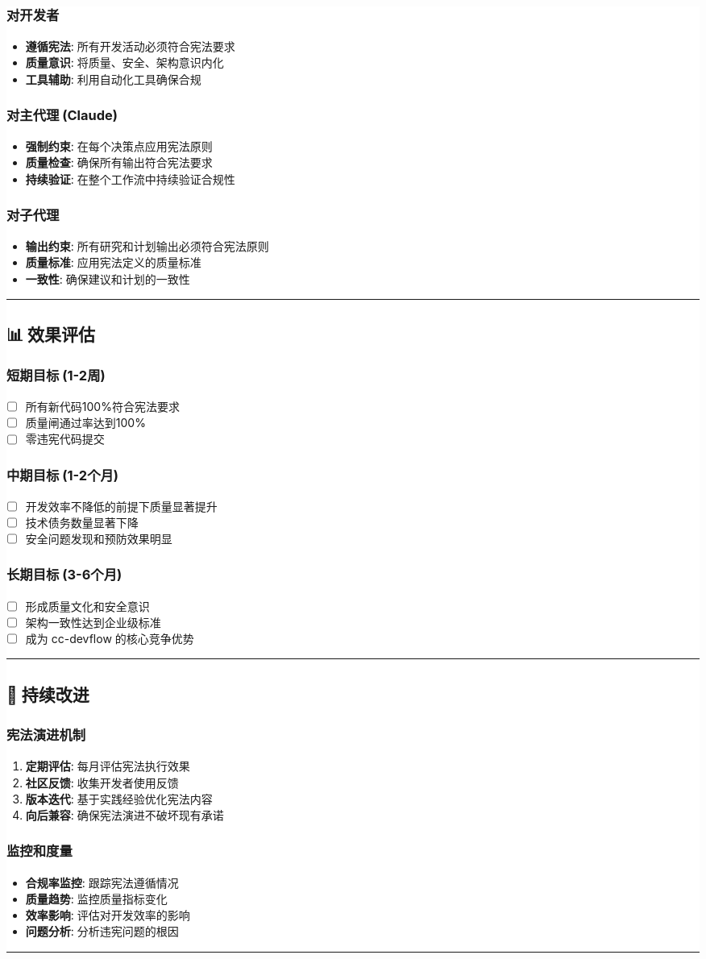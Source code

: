 ### 对开发者
- **遵循宪法**: 所有开发活动必须符合宪法要求
- **质量意识**: 将质量、安全、架构意识内化
- **工具辅助**: 利用自动化工具确保合规

### 对主代理 (Claude)
- **强制约束**: 在每个决策点应用宪法原则
- **质量检查**: 确保所有输出符合宪法要求
- **持续验证**: 在整个工作流中持续验证合规性

### 对子代理
- **输出约束**: 所有研究和计划输出必须符合宪法原则
- **质量标准**: 应用宪法定义的质量标准
- **一致性**: 确保建议和计划的一致性

---

## 📊 效果评估

### 短期目标 (1-2周)
- [ ] 所有新代码100%符合宪法要求
- [ ] 质量闸通过率达到100%
- [ ] 零违宪代码提交

### 中期目标 (1-2个月)
- [ ] 开发效率不降低的前提下质量显著提升
- [ ] 技术债务数量显著下降
- [ ] 安全问题发现和预防效果明显

### 长期目标 (3-6个月)
- [ ] 形成质量文化和安全意识
- [ ] 架构一致性达到企业级标准
- [ ] 成为 cc-devflow 的核心竞争优势

---

## 🔄 持续改进

### 宪法演进机制
1. **定期评估**: 每月评估宪法执行效果
2. **社区反馈**: 收集开发者使用反馈
3. **版本迭代**: 基于实践经验优化宪法内容
4. **向后兼容**: 确保宪法演进不破坏现有承诺

### 监控和度量
- **合规率监控**: 跟踪宪法遵循情况
- **质量趋势**: 监控质量指标变化
- **效率影响**: 评估对开发效率的影响
- **问题分析**: 分析违宪问题的根因

---